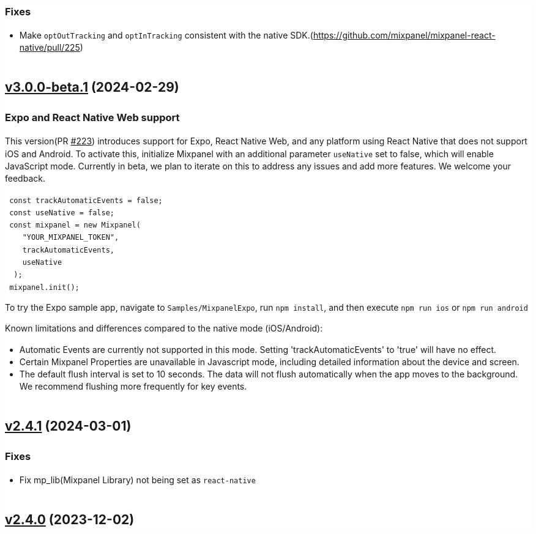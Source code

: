 ### Fixes
- Make `optOutTracking` and `optInTracking` consistent with the native SDK.(https://github.com/mixpanel/mixpanel-react-native/pull/225)
  
#

## [v3.0.0-beta.1](https://github.com/mixpanel/mixpanel-react-native/tree/v3.0.0-beta.1) (2024-02-29)

### Expo and React Native Web support

This version(PR [\#223](https://github.com/mixpanel/mixpanel-react-native/pull/223)) introduces support for Expo, React Native Web, and any platform using React Native that does not support iOS and Android. To activate this, initialize Mixpanel with an additional parameter `useNative` set to false, which will enable JavaScript mode. Currently in beta, we plan to iterate on this to address any issues and add more features. We welcome your feedback.

```
 const trackAutomaticEvents = false;
 const useNative = false;
 const mixpanel = new Mixpanel(
    "YOUR_MIXPANEL_TOKEN",
    trackAutomaticEvents,
    useNative
  );
 mixpanel.init();
```

To try the Expo sample app, navigate to `Samples/MixpanelExpo`, run `npm install`, and then execute `npm run ios` or `npm run android`

Known limitations and differences compared to the native mode (iOS/Android):

- Automatic Events are currently not supported in this mode. Setting 'trackAutomaticEvents' to 'true' will have no effect.
- Certain Mixpanel Properties are unavailable in Javascript mode, including detailed information about the device and screen.
- The default flush interval is set to 10 seconds. The data will not flush automatically when the app moves to the background. We recommend flushing more frequently for key events.

#

## [v2.4.1](https://github.com/mixpanel/mixpanel-react-native/tree/v2.4.1) (2024-03-01)

### Fixes

- Fix mp_lib(Mixpanel Library) not being set as `react-native`

#

## [v2.4.0](https://github.com/mixpanel/mixpanel-react-native/tree/v2.4.0) (2023-12-02)
